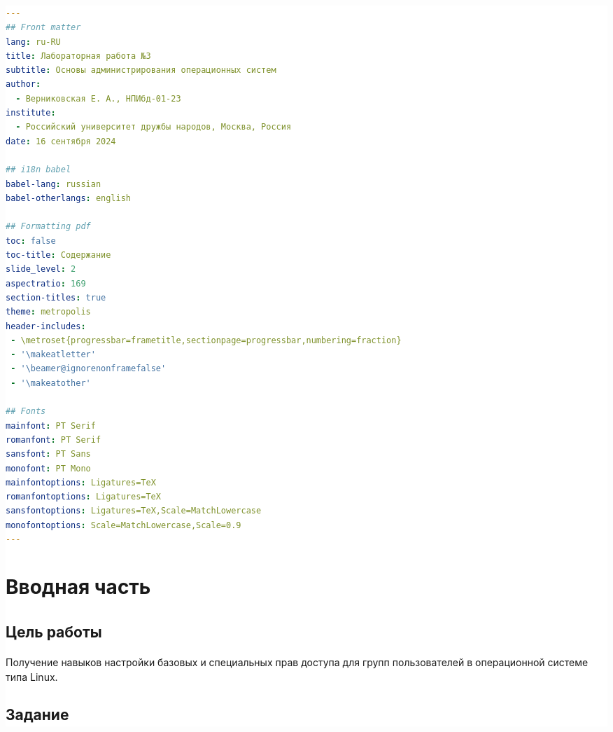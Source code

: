 ```yaml
---
## Front matter
lang: ru-RU
title: Лабораторная работа №3
subtitle: Основы администрирования операционных систем
author:
  - Верниковская Е. А., НПИбд-01-23
institute:
  - Российский университет дружбы народов, Москва, Россия
date: 16 сентября 2024

## i18n babel
babel-lang: russian
babel-otherlangs: english

## Formatting pdf
toc: false
toc-title: Содержание
slide_level: 2
aspectratio: 169
section-titles: true
theme: metropolis
header-includes:
 - \metroset{progressbar=frametitle,sectionpage=progressbar,numbering=fraction}
 - '\makeatletter'
 - '\beamer@ignorenonframefalse'
 - '\makeatother'
 
## Fonts
mainfont: PT Serif
romanfont: PT Serif
sansfont: PT Sans
monofont: PT Mono
mainfontoptions: Ligatures=TeX
romanfontoptions: Ligatures=TeX
sansfontoptions: Ligatures=TeX,Scale=MatchLowercase
monofontoptions: Scale=MatchLowercase,Scale=0.9
---
```


# Вводная часть

## Цель работы

Получение навыков настройки базовых и специальных прав доступа для групп пользователей в операционной системе типа Linux.

## Задание

